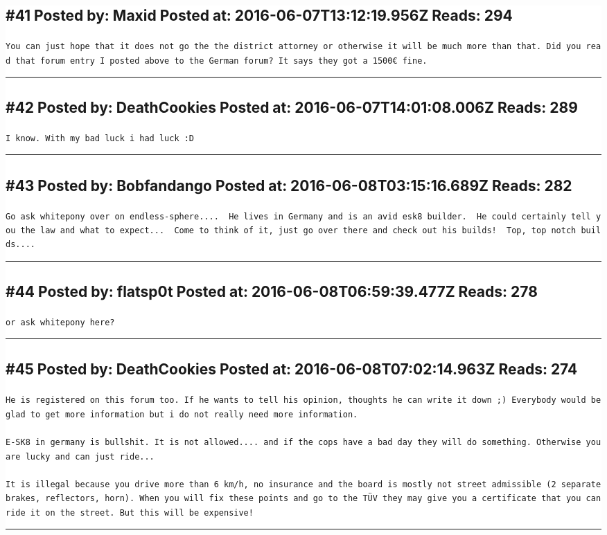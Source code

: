 ## \#41 Posted by: Maxid Posted at: 2016-06-07T13:12:19.956Z Reads: 294

```
You can just hope that it does not go the the district attorney or otherwise it will be much more than that. Did you read that forum entry I posted above to the German forum? It says they got a 1500€ fine.
```

---
## \#42 Posted by: DeathCookies Posted at: 2016-06-07T14:01:08.006Z Reads: 289

```
I know. With my bad luck i had luck :D
```

---
## \#43 Posted by: Bobfandango Posted at: 2016-06-08T03:15:16.689Z Reads: 282

```
Go ask whitepony over on endless-sphere....  He lives in Germany and is an avid esk8 builder.  He could certainly tell you the law and what to expect...  Come to think of it, just go over there and check out his builds!  Top, top notch builds....
```

---
## \#44 Posted by: flatsp0t Posted at: 2016-06-08T06:59:39.477Z Reads: 278

```
or ask whitepony here?
```

---
## \#45 Posted by: DeathCookies Posted at: 2016-06-08T07:02:14.963Z Reads: 274

```
He is registered on this forum too. If he wants to tell his opinion, thoughts he can write it down ;) Everybody would be glad to get more information but i do not really need more information.

E-SK8 in germany is bullshit. It is not allowed.... and if the cops have a bad day they will do something. Otherwise you are lucky and can just ride...

It is illegal because you drive more than 6 km/h, no insurance and the board is mostly not street admissible (2 separate brakes, reflectors, horn). When you will fix these points and go to the TÜV they may give you a certificate that you can ride it on the street. But this will be expensive!
```

---